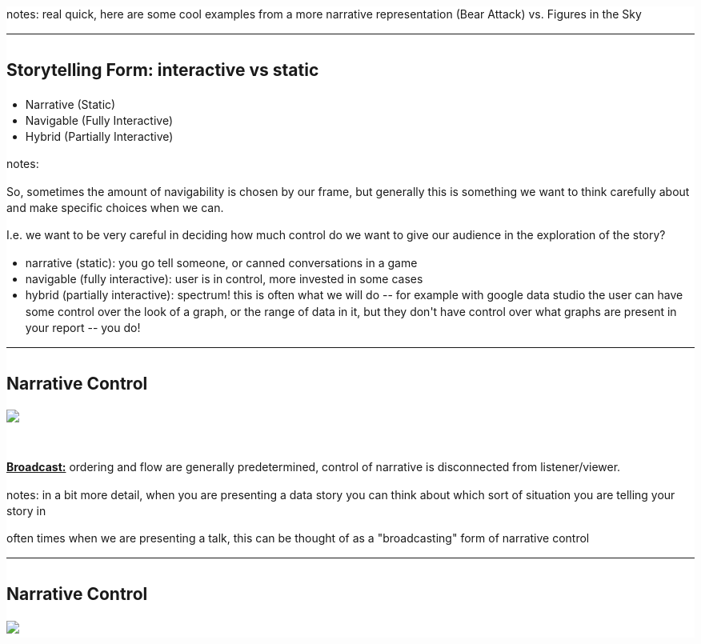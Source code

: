 notes:
real quick, here are some cool examples from a more narrative representation (Bear Attack) vs. Figures in the Sky

---

## Storytelling Form: interactive vs static

 * Narrative (Static)
 * Navigable (Fully Interactive)
 * Hybrid (Partially Interactive)

notes:

So, sometimes the amount of navigability is chosen by our frame, but generally this is something we want to think carefully about and make specific choices when we can.

I.e. we want to be very careful in deciding how much control do we want to give our audience in the exploration of the story?

 * narrative (static): you go tell someone, or canned conversations in a game
 * navigable (fully interactive): user is in control, more invested in some cases
 * hybrid (partially interactive): spectrum! this is often what we will do -- for example with google data studio the user can have some control over the look of a graph, or the range of data in it, but they don't have control over what graphs are present in your report -- you do!

---

## Narrative Control

<div class="left">
<img src="https://imgs.xkcd.com/comics/slides.png">
</div>

<div class="right">
<br><br>
<u><b>Broadcast:</b></u> ordering and flow are generally predetermined, control of narrative is disconnected from listener/viewer.

</div>


notes:
in a bit more detail, when you are presenting a data story you can think about which sort of situation you are telling your story in

often times when we are presenting a talk, this can be thought of as a "broadcasting" form of narrative control

---

## Narrative Control

<div class="left">
<img src="https://imgs.xkcd.com/comics/slides.png">
</div>
